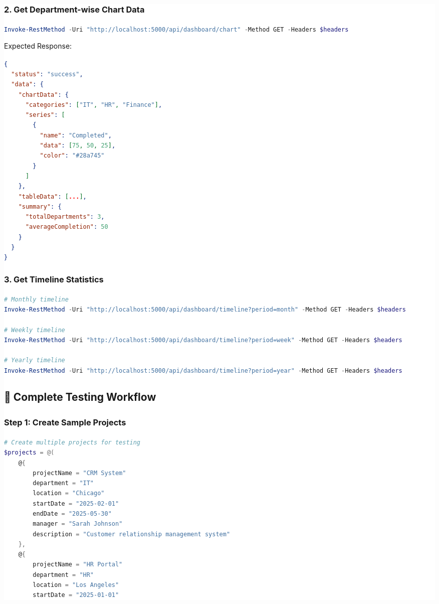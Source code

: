 ### 2. Get Department-wise Chart Data
```powershell
Invoke-RestMethod -Uri "http://localhost:5000/api/dashboard/chart" -Method GET -Headers $headers
```

Expected Response:
```json
{
  "status": "success",
  "data": {
    "chartData": {
      "categories": ["IT", "HR", "Finance"],
      "series": [
        {
          "name": "Completed",
          "data": [75, 50, 25],
          "color": "#28a745"
        }
      ]
    },
    "tableData": [...],
    "summary": {
      "totalDepartments": 3,
      "averageCompletion": 50
    }
  }
}
```

### 3. Get Timeline Statistics
```powershell
# Monthly timeline
Invoke-RestMethod -Uri "http://localhost:5000/api/dashboard/timeline?period=month" -Method GET -Headers $headers

# Weekly timeline
Invoke-RestMethod -Uri "http://localhost:5000/api/dashboard/timeline?period=week" -Method GET -Headers $headers

# Yearly timeline
Invoke-RestMethod -Uri "http://localhost:5000/api/dashboard/timeline?period=year" -Method GET -Headers $headers
```

## 🧪 Complete Testing Workflow

### Step 1: Create Sample Projects
```powershell
# Create multiple projects for testing
$projects = @(
    @{
        projectName = "CRM System"
        department = "IT"
        location = "Chicago"
        startDate = "2025-02-01"
        endDate = "2025-05-30"
        manager = "Sarah Johnson"
        description = "Customer relationship management system"
    },
    @{
        projectName = "HR Portal"
        department = "HR"
        location = "Los Angeles"
        startDate = "2025-01-01"
```